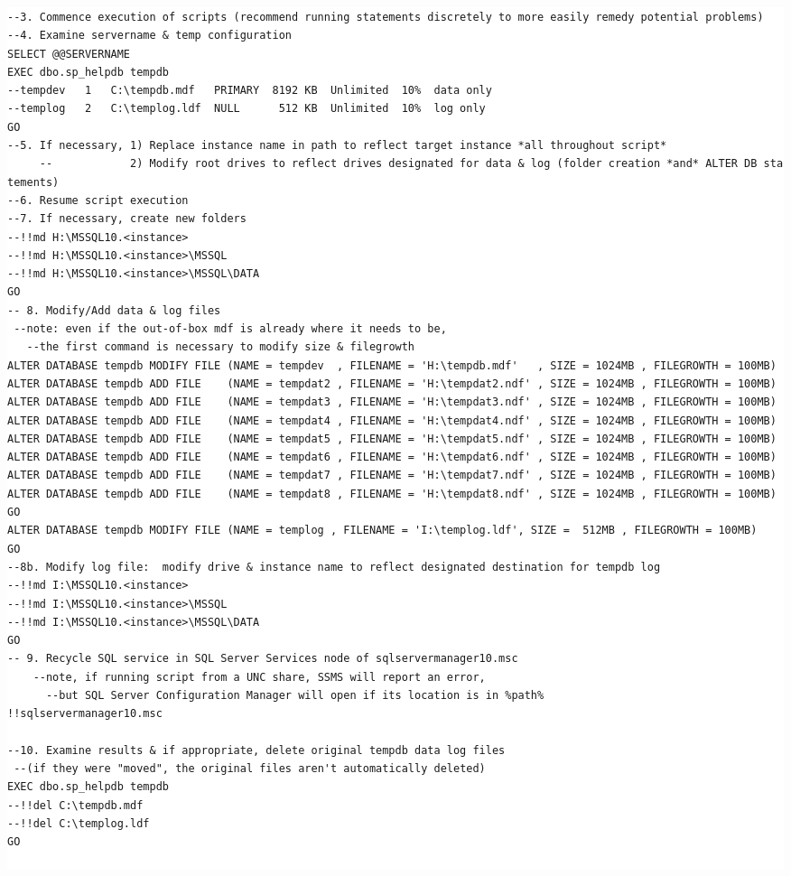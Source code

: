 ```  
--3. Commence execution of scripts (recommend running statements discretely to more easily remedy potential problems)  
--4. Examine servername & temp configuration  
SELECT @@SERVERNAME  
EXEC dbo.sp_helpdb tempdb  
--tempdev   1   C:\tempdb.mdf   PRIMARY  8192 KB  Unlimited  10%  data only  
--templog   2   C:\templog.ldf  NULL      512 KB  Unlimited  10%  log only  
GO  
--5. If necessary, 1) Replace instance name in path to reflect target instance *all throughout script*  
     --            2) Modify root drives to reflect drives designated for data & log (folder creation *and* ALTER DB statements)  
--6. Resume script execution  
--7. If necessary, create new folders  
--!!md H:\MSSQL10.<instance>  
--!!md H:\MSSQL10.<instance>\MSSQL  
--!!md H:\MSSQL10.<instance>\MSSQL\DATA  
GO  
-- 8. Modify/Add data & log files   
 --note: even if the out-of-box mdf is already where it needs to be,   
   --the first command is necessary to modify size & filegrowth  
ALTER DATABASE tempdb MODIFY FILE (NAME = tempdev  , FILENAME = 'H:\tempdb.mdf'   , SIZE = 1024MB , FILEGROWTH = 100MB)  
ALTER DATABASE tempdb ADD FILE    (NAME = tempdat2 , FILENAME = 'H:\tempdat2.ndf' , SIZE = 1024MB , FILEGROWTH = 100MB)  
ALTER DATABASE tempdb ADD FILE    (NAME = tempdat3 , FILENAME = 'H:\tempdat3.ndf' , SIZE = 1024MB , FILEGROWTH = 100MB)  
ALTER DATABASE tempdb ADD FILE    (NAME = tempdat4 , FILENAME = 'H:\tempdat4.ndf' , SIZE = 1024MB , FILEGROWTH = 100MB)  
ALTER DATABASE tempdb ADD FILE    (NAME = tempdat5 , FILENAME = 'H:\tempdat5.ndf' , SIZE = 1024MB , FILEGROWTH = 100MB)  
ALTER DATABASE tempdb ADD FILE    (NAME = tempdat6 , FILENAME = 'H:\tempdat6.ndf' , SIZE = 1024MB , FILEGROWTH = 100MB)  
ALTER DATABASE tempdb ADD FILE    (NAME = tempdat7 , FILENAME = 'H:\tempdat7.ndf' , SIZE = 1024MB , FILEGROWTH = 100MB)  
ALTER DATABASE tempdb ADD FILE    (NAME = tempdat8 , FILENAME = 'H:\tempdat8.ndf' , SIZE = 1024MB , FILEGROWTH = 100MB)  
GO  
ALTER DATABASE tempdb MODIFY FILE (NAME = templog , FILENAME = 'I:\templog.ldf', SIZE =  512MB , FILEGROWTH = 100MB)  
GO  
--8b. Modify log file:  modify drive & instance name to reflect designated destination for tempdb log   
--!!md I:\MSSQL10.<instance>  
--!!md I:\MSSQL10.<instance>\MSSQL  
--!!md I:\MSSQL10.<instance>\MSSQL\DATA  
GO  
-- 9. Recycle SQL service in SQL Server Services node of sqlservermanager10.msc  
    --note, if running script from a UNC share, SSMS will report an error,   
      --but SQL Server Configuration Manager will open if its location is in %path%  
!!sqlservermanager10.msc  
  
--10. Examine results & if appropriate, delete original tempdb data log files   
 --(if they were "moved", the original files aren't automatically deleted)  
EXEC dbo.sp_helpdb tempdb  
--!!del C:\tempdb.mdf     
--!!del C:\templog.ldf  
GO  
  
```  
  